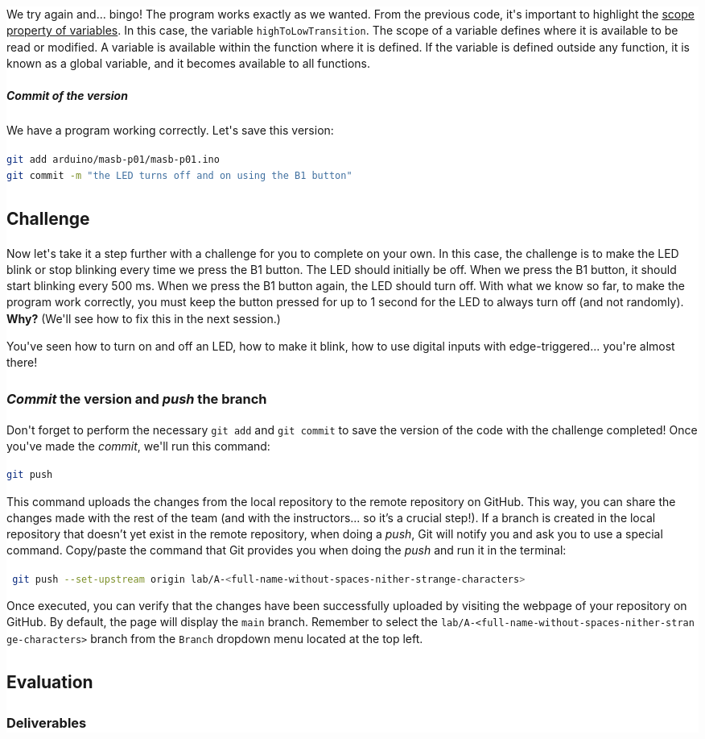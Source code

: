 We try again and... bingo! The program works exactly as we wanted. From the previous code, it's important to highlight the [scope property of variables](https://docs.arduino.cc/language-reference/en/variables/variable-scope-qualifiers/scope/). In this case, the variable `highToLowTransition`. The scope of a variable defines where it is available to be read or modified. A variable is available within the function where it is defined. If the variable is defined outside any function, it is known as a global variable, and it becomes available to all functions.

##### _Commit_ of the version

We have a program working correctly. Let's save this version:

```bash
git add arduino/masb-p01/masb-p01.ino
git commit -m "the LED turns off and on using the B1 button"
```

## Challenge

Now let's take it a step further with a challenge for you to complete on your own. In this case, the challenge is to make the LED blink or stop blinking every time we press the B1 button. The LED should initially be off. When we press the B1 button, it should start blinking every 500 ms. When we press the B1 button again, the LED should turn off. With what we know so far, to make the program work correctly, you must keep the button pressed for up to 1 second for the LED to always turn off (and not randomly). **Why?** (We'll see how to fix this in the next session.)

You've seen how to turn on and off an LED, how to make it blink, how to use digital inputs with edge-triggered... you're almost there!

### _Commit_ the version and _push_ the branch

Don't forget to perform the necessary `git add` and `git commit` to save the version of the code with the challenge completed! Once you've made the _commit_, we'll run this command:

```bash
git push
```

This command uploads the changes from the local repository to the remote repository on GitHub. This way, you can share the changes made with the rest of the team (and with the instructors... so it’s a crucial step!). If a branch is created in the local repository that doesn’t yet exist in the remote repository, when doing a _push_, Git will notify you and ask you to use a special command. Copy/paste the command that Git provides you when doing the _push_ and run it in the terminal:

```bash
 git push --set-upstream origin lab/A-<full-name-without-spaces-nither-strange-characters>
```

Once executed, you can verify that the changes have been successfully uploaded by visiting the webpage of your repository on GitHub. By default, the page will display the `main` branch. Remember to select the `lab/A-<full-name-without-spaces-nither-strange-characters>` branch from the `Branch` dropdown menu located at the top left.

## Evaluation

### Deliverables
